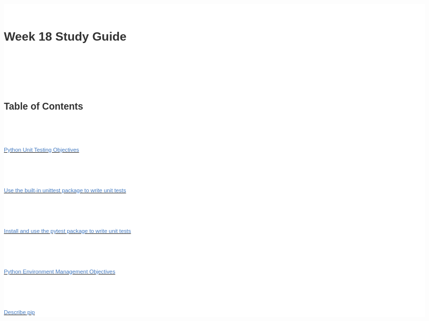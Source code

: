 <span id="page1"></span><span style="font-size:18.0pt"> </span>

**<span style="font-size:18.5pt;font-family:&quot;Arial&quot;,sans-serif;
color:#333333">Week 18 Study Guide</span>**

<span style="position:absolute;
z-index:-1895998976;margin-left:0px;margin-top:10px;width:967px;height:1px"><img src="week-18-study-guide_files/image001.jpg" width="967" height="1" /></span>

<span style="font-size:18.0pt"> </span>

<span style="font-size:18.0pt"> </span>

**<span style="font-size:14.5pt;font-family:&quot;Arial&quot;,sans-serif;
color:#333333">Table of Contents</span>**

<span style="position:absolute;
z-index:-1895997952;margin-left:0px;margin-top:7px;width:967px;height:1px"><img src="week-18-study-guide_files/image001.jpg" width="967" height="1" /></span>

<span style="font-size:18.0pt"> </span>

[<span style="font-size:8.5pt;font-family:&quot;Arial&quot;,sans-serif;color:#4078C0;text-decoration:
none">Python Unit Testing Objectives</span>](#page2)

<span style="position:relative;
z-index:-1895996928"><span style="position:absolute;left:9px;top:-6px;
width:3px;height:3px"><img src="week-18-study-guide_files/image002.jpg" width="3" height="3" /></span></span>

<span style="font-size:18.0pt"> </span>

[<span style="font-size:8.5pt;font-family:&quot;Arial&quot;,sans-serif;color:#4078C0;text-decoration:
none">Use the built-in unittest package to write unit tests</span>](#page2)

<span style="position:relative;
z-index:-1895995904"><span style="position:absolute;left:31px;top:-6px;
width:3px;height:3px"><img src="week-18-study-guide_files/image003.jpg" width="3" height="3" /></span></span>

<span style="font-size:18.0pt"> </span>

[<span style="font-size:8.5pt;font-family:&quot;Arial&quot;,sans-serif;color:#4078C0;text-decoration:
none">Install and use the pytest package to write unit tests</span>](#page2)

<span style="font-size:18.0pt"> </span>

[<span style="font-size:8.5pt;font-family:&quot;Arial&quot;,sans-serif;color:#4078C0;text-decoration:
none">Python Environment Management Objectives</span>](#page2)

<span style="position:relative;
z-index:-1895994880"><span style="position:absolute;left:9px;top:-6px;
width:3px;height:3px"><img src="week-18-study-guide_files/image002.jpg" width="3" height="3" /></span></span>

<span style="font-size:18.0pt"> </span>

[<span style="font-size:8.5pt;font-family:&quot;Arial&quot;,sans-serif;color:#4078C0;text-decoration:
none">Describe pip</span>](#page2)
